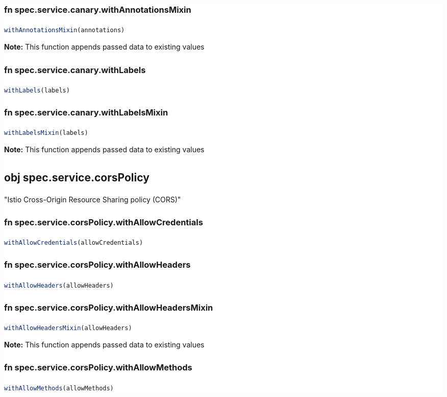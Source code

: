 ### fn spec.service.canary.withAnnotationsMixin

```ts
withAnnotationsMixin(annotations)
```



**Note:** This function appends passed data to existing values

### fn spec.service.canary.withLabels

```ts
withLabels(labels)
```



### fn spec.service.canary.withLabelsMixin

```ts
withLabelsMixin(labels)
```



**Note:** This function appends passed data to existing values

## obj spec.service.corsPolicy

"Istio Cross-Origin Resource Sharing policy (CORS)"

### fn spec.service.corsPolicy.withAllowCredentials

```ts
withAllowCredentials(allowCredentials)
```



### fn spec.service.corsPolicy.withAllowHeaders

```ts
withAllowHeaders(allowHeaders)
```



### fn spec.service.corsPolicy.withAllowHeadersMixin

```ts
withAllowHeadersMixin(allowHeaders)
```



**Note:** This function appends passed data to existing values

### fn spec.service.corsPolicy.withAllowMethods

```ts
withAllowMethods(allowMethods)
```
